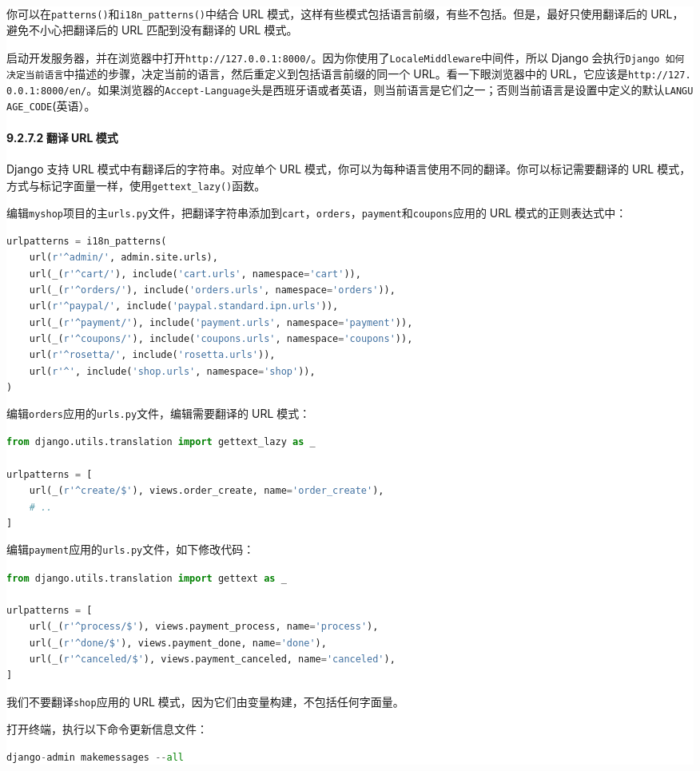 你可以在`patterns()`和`i18n_patterns()`中结合 URL 模式，这样有些模式包括语言前缀，有些不包括。但是，最好只使用翻译后的 URL，避免不小心把翻译后的 URL 匹配到没有翻译的 URL 模式。

启动开发服务器，并在浏览器中打开`http://127.0.0.1:8000/`。因为你使用了`LocaleMiddleware`中间件，所以 Django 会执行`Django 如何决定当前语言`中描述的步骤，决定当前的语言，然后重定义到包括语言前缀的同一个 URL。看一下眼浏览器中的 URL，它应该是`http://127.0.0.1:8000/en/`。如果浏览器的`Accept-Language`头是西班牙语或者英语，则当前语言是它们之一；否则当前语言是设置中定义的默认`LANGUAGE_CODE`(英语）。

#### 9.2.7.2 翻译 URL 模式

Django 支持 URL 模式中有翻译后的字符串。对应单个 URL 模式，你可以为每种语言使用不同的翻译。你可以标记需要翻译的 URL 模式，方式与标记字面量一样，使用`gettext_lazy()`函数。

编辑`myshop`项目的主`urls.py`文件，把翻译字符串添加到`cart`，`orders`，`payment`和`coupons`应用的 URL 模式的正则表达式中：

```py
urlpatterns = i18n_patterns(
    url(r'^admin/', admin.site.urls),
    url(_(r'^cart/'), include('cart.urls', namespace='cart')),
    url(_(r'^orders/'), include('orders.urls', namespace='orders')),
    url(r'^paypal/', include('paypal.standard.ipn.urls')),
    url(_(r'^payment/'), include('payment.urls', namespace='payment')),
    url(_(r'^coupons/'), include('coupons.urls', namespace='coupons')),
    url(r'^rosetta/', include('rosetta.urls')),
    url(r'^', include('shop.urls', namespace='shop')),
)
```

编辑`orders`应用的`urls.py`文件，编辑需要翻译的 URL 模式：

```py
from django.utils.translation import gettext_lazy as _

urlpatterns = [
    url(_(r'^create/$'), views.order_create, name='order_create'),
    # ..
]
```

编辑`payment`应用的`urls.py`文件，如下修改代码：

```py
from django.utils.translation import gettext as _

urlpatterns = [
    url(_(r'^process/$'), views.payment_process, name='process'),
    url(_(r'^done/$'), views.payment_done, name='done'),
    url(_(r'^canceled/$'), views.payment_canceled, name='canceled'),
]
```

我们不要翻译`shop`应用的 URL 模式，因为它们由变量构建，不包括任何字面量。

打开终端，执行以下命令更新信息文件：

```py
django-admin makemessages --all
```
